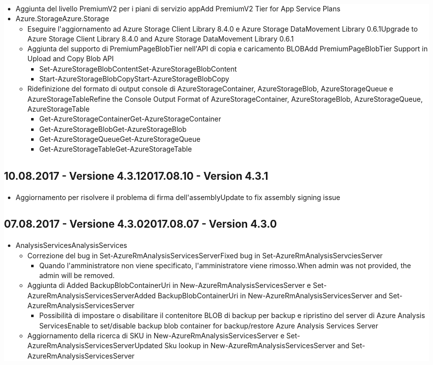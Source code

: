   * <span data-ttu-id="41996-275">Aggiunta del livello PremiumV2 per i piani di servizio app</span><span class="sxs-lookup"><span data-stu-id="41996-275">Add PremiumV2 Tier for App Service Plans</span></span>
* <span data-ttu-id="41996-276">Azure.Storage</span><span class="sxs-lookup"><span data-stu-id="41996-276">Azure.Storage</span></span>
  * <span data-ttu-id="41996-277">Eseguire l'aggiornamento ad Azure Storage Client Library 8.4.0 e Azure Storage DataMovement Library 0.6.1</span><span class="sxs-lookup"><span data-stu-id="41996-277">Upgrade to Azure Storage Client Library 8.4.0 and Azure Storage DataMovement Library 0.6.1</span></span>
  * <span data-ttu-id="41996-278">Aggiunta del supporto di PremiumPageBlobTier nell'API di copia e caricamento BLOB</span><span class="sxs-lookup"><span data-stu-id="41996-278">Add PremiumPageBlobTier Support in Upload and Copy Blob API</span></span>
    - <span data-ttu-id="41996-279">Set-AzureStorageBlobContent</span><span class="sxs-lookup"><span data-stu-id="41996-279">Set-AzureStorageBlobContent</span></span>
    - <span data-ttu-id="41996-280">Start-AzureStorageBlobCopy</span><span class="sxs-lookup"><span data-stu-id="41996-280">Start-AzureStorageBlobCopy</span></span>
  * <span data-ttu-id="41996-281">Ridefinizione del formato di output console di AzureStorageContainer, AzureStorageBlob, AzureStorageQueue e AzureStorageTable</span><span class="sxs-lookup"><span data-stu-id="41996-281">Refine the Console Output Format of AzureStorageContainer, AzureStorageBlob, AzureStorageQueue, AzureStorageTable</span></span>
    - <span data-ttu-id="41996-282">Get-AzureStorageContainer</span><span class="sxs-lookup"><span data-stu-id="41996-282">Get-AzureStorageContainer</span></span>
    - <span data-ttu-id="41996-283">Get-AzureStorageBlob</span><span class="sxs-lookup"><span data-stu-id="41996-283">Get-AzureStorageBlob</span></span>
    - <span data-ttu-id="41996-284">Get-AzureStorageQueue</span><span class="sxs-lookup"><span data-stu-id="41996-284">Get-AzureStorageQueue</span></span>
    - <span data-ttu-id="41996-285">Get-AzureStorageTable</span><span class="sxs-lookup"><span data-stu-id="41996-285">Get-AzureStorageTable</span></span>

## <a name="20170810---version-431"></a><span data-ttu-id="41996-286">10.08.2017 - Versione 4.3.1</span><span class="sxs-lookup"><span data-stu-id="41996-286">2017.08.10 - Version 4.3.1</span></span>
  * <span data-ttu-id="41996-287">Aggiornamento per risolvere il problema di firma dell'assembly</span><span class="sxs-lookup"><span data-stu-id="41996-287">Update to fix assembly signing issue</span></span>

## <a name="20170807---version-430"></a><span data-ttu-id="41996-288">07.08.2017 - Versione 4.3.0</span><span class="sxs-lookup"><span data-stu-id="41996-288">2017.08.07 - Version 4.3.0</span></span>
* <span data-ttu-id="41996-289">AnalysisServices</span><span class="sxs-lookup"><span data-stu-id="41996-289">AnalysisServices</span></span>
  * <span data-ttu-id="41996-290">Correzione del bug in Set-AzureRmAnalysisServicesServer</span><span class="sxs-lookup"><span data-stu-id="41996-290">Fixed bug in Set-AzureRmAnalysisServciesServer</span></span>
    - <span data-ttu-id="41996-291">Quando l'amministratore non viene specificato, l'amministratore viene rimosso.</span><span class="sxs-lookup"><span data-stu-id="41996-291">When admin was not provided, the admin will be removed.</span></span>
  * <span data-ttu-id="41996-292">Aggiunta di Added BackupBlobContainerUri in New-AzureRmAnalysisServicesServer e Set-AzureRmAnalysisServicesServer</span><span class="sxs-lookup"><span data-stu-id="41996-292">Added BackupBlobContainerUri in New-AzureRmAnalysisServicesServer and Set-AzureRmAnalysisServicesServer</span></span>
    - <span data-ttu-id="41996-293">Possibilità di impostare o disabilitare il contenitore BLOB di backup per backup e ripristino del server di Azure Analysis Services</span><span class="sxs-lookup"><span data-stu-id="41996-293">Enable to set/disable backup blob container for backup/restore Azure Analysis Services Server</span></span>
  * <span data-ttu-id="41996-294">Aggiornamento della ricerca di SKU in New-AzureRmAnalysisServicesServer e Set-AzureRmAnalysisServicesServer</span><span class="sxs-lookup"><span data-stu-id="41996-294">Updated Sku lookup in New-AzureRmAnalysisServicesServer and Set-AzureRmAnalysisServicesServer</span></span>